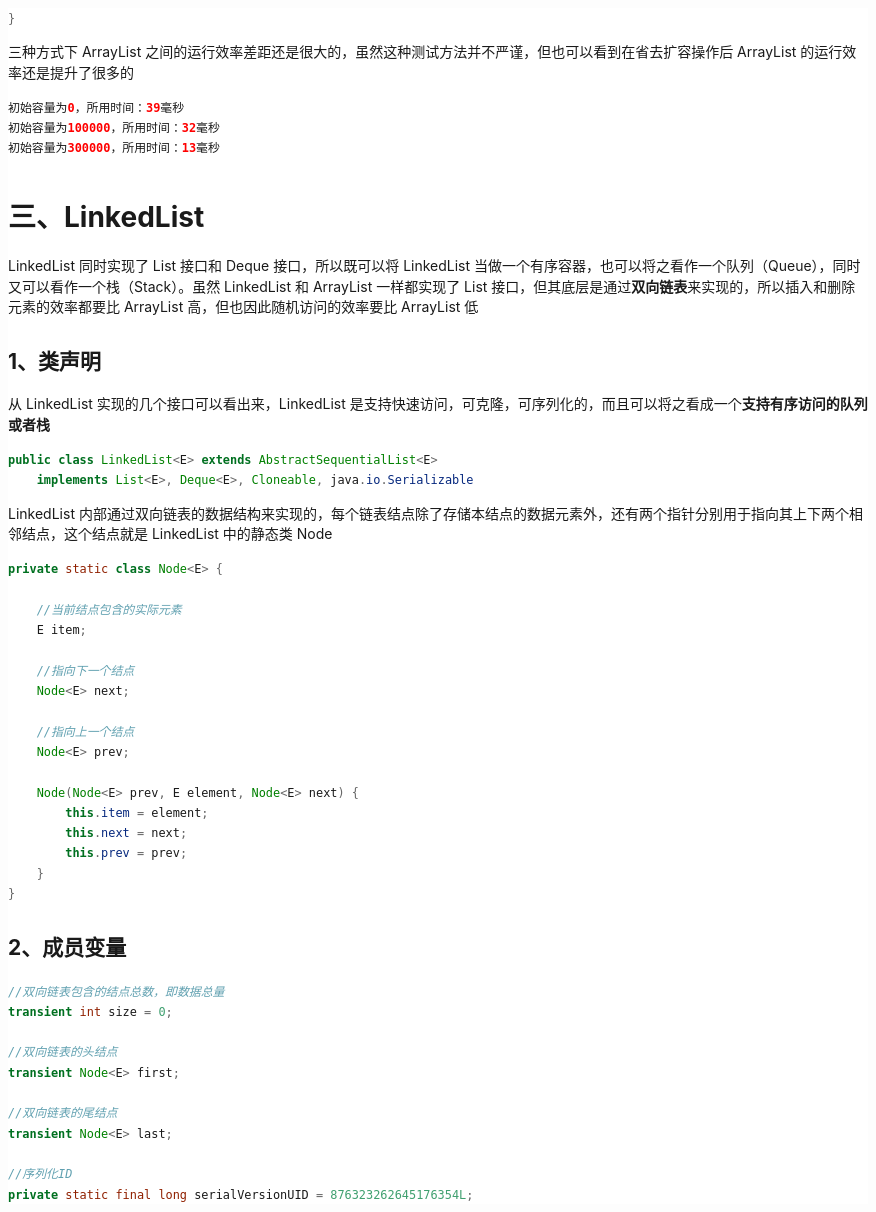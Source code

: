 ```java
}
```

三种方式下 ArrayList 之间的运行效率差距还是很大的，虽然这种测试方法并不严谨，但也可以看到在省去扩容操作后 ArrayList 的运行效率还是提升了很多的

```java
初始容量为0，所用时间：39毫秒
初始容量为100000，所用时间：32毫秒
初始容量为300000，所用时间：13毫秒
```

# 三、LinkedList

LinkedList 同时实现了 List 接口和 Deque 接口，所以既可以将 LinkedList 当做一个有序容器，也可以将之看作一个队列（Queue），同时又可以看作一个栈（Stack）。虽然 LinkedList 和 ArrayList 一样都实现了 List 接口，但其底层是通过**双向链表**来实现的，所以插入和删除元素的效率都要比 ArrayList 高，但也因此随机访问的效率要比 ArrayList 低

## 1、类声明

从 LinkedList 实现的几个接口可以看出来，LinkedList 是支持快速访问，可克隆，可序列化的，而且可以将之看成一个**支持有序访问的队列或者栈**

```java
public class LinkedList<E> extends AbstractSequentialList<E> 
    implements List<E>, Deque<E>, Cloneable, java.io.Serializable
```

LinkedList 内部通过双向链表的数据结构来实现的，每个链表结点除了存储本结点的数据元素外，还有两个指针分别用于指向其上下两个相邻结点，这个结点就是 LinkedList 中的静态类 Node

```java
private static class Node<E> {

    //当前结点包含的实际元素
    E item;

    //指向下一个结点
    Node<E> next;

    //指向上一个结点
    Node<E> prev;

    Node(Node<E> prev, E element, Node<E> next) {
        this.item = element;
        this.next = next;
        this.prev = prev;
    }
}
```

## 2、成员变量

```java
//双向链表包含的结点总数，即数据总量
transient int size = 0;

//双向链表的头结点
transient Node<E> first;

//双向链表的尾结点
transient Node<E> last;

//序列化ID
private static final long serialVersionUID = 876323262645176354L;
```
